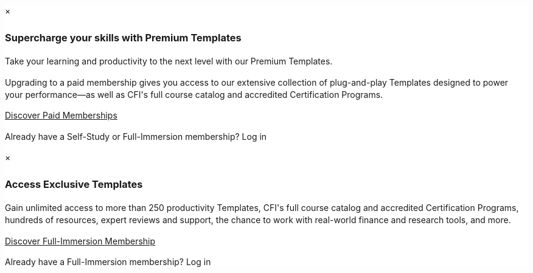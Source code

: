 ×

### Supercharge your skills with Premium Templates

Take your learning and productivity to the next level with our Premium Templates.

Upgrading to a paid membership gives you access to our extensive collection of plug-and-play Templates designed to power your performance—as well as CFI's full course catalog and accredited Certification Programs.

[Discover Paid Memberships](https://corporatefinanceinstitute.com/pricing/)

Already have a Self-Study or Full-Immersion membership? Log in

×

### Access Exclusive Templates

Gain unlimited access to more than 250 productivity Templates, CFI's full course catalog and accredited Certification Programs, hundreds of resources, expert reviews and support, the chance to work with real-world finance and research tools, and more.

[Discover Full-Immersion Membership](https://corporatefinanceinstitute.com/pricing/)

Already have a Full-Immersion membership? Log in